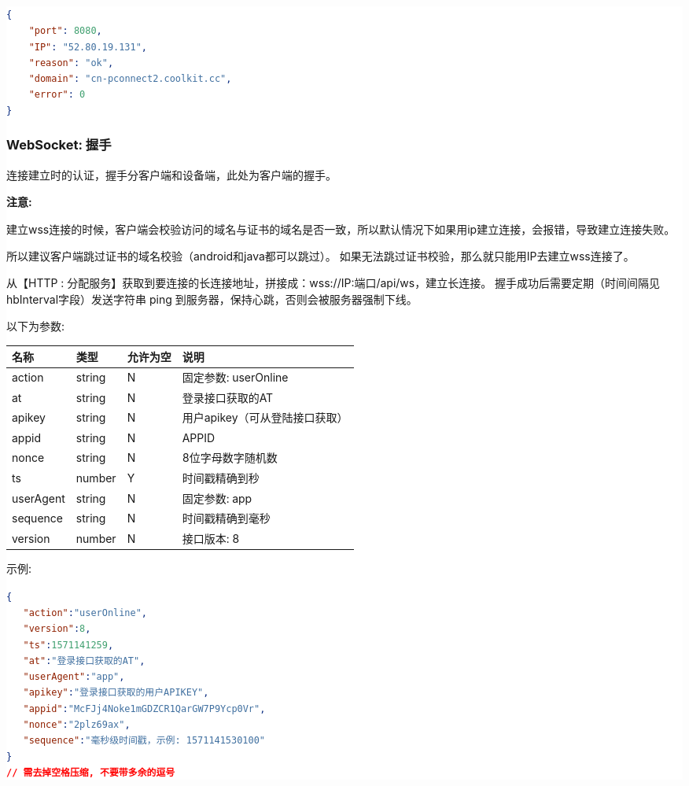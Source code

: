 ```json
{
    "port": 8080,
    "IP": "52.80.19.131",
    "reason": "ok",
    "domain": "cn-pconnect2.coolkit.cc",
    "error": 0
}
```

### WebSocket: 握手

连接建立时的认证，握手分客户端和设备端，此处为客户端的握手。

**注意:**

建立wss连接的时候，客户端会校验访问的域名与证书的域名是否一致，所以默认情况下如果用ip建立连接，会报错，导致建立连接失败。

所以建议客户端跳过证书的域名校验（android和java都可以跳过）。 如果无法跳过证书校验，那么就只能用IP去建立wss连接了。

从【HTTP : 分配服务】获取到要连接的长连接地址，拼接成：wss://IP:端口/api/ws，建立长连接。
握手成功后需要定期（时间间隔见hbInterval字段）发送字符串 ping 到服务器，保持心跳，否则会被服务器强制下线。

以下为参数:

| 名称 | 类型 | 允许为空 | 说明 |
| :--- | :--- | :--- | :--- |
| action | string | N | 固定参数: userOnline |
| at | string | N | 登录接口获取的AT |
| apikey | string | N | 用户apikey（可从登陆接口获取） |
| appid | string | N | APPID |
| nonce | string | N | 8位字母数字随机数 |
| ts | number | Y | 时间戳精确到秒 |
| userAgent | string | N | 固定参数: app |
| sequence | string | N | 时间戳精确到毫秒 |
| version | number | N | 接口版本: 8 |

示例:

```json
{
   "action":"userOnline",
   "version":8,
   "ts":1571141259,
   "at":"登录接口获取的AT",
   "userAgent":"app",
   "apikey":"登录接口获取的用户APIKEY",
   "appid":"McFJj4Noke1mGDZCR1QarGW7P9Ycp0Vr",
   "nonce":"2plz69ax",
   "sequence":"毫秒级时间戳，示例: 1571141530100"
}
// 需去掉空格压缩, 不要带多余的逗号
```

